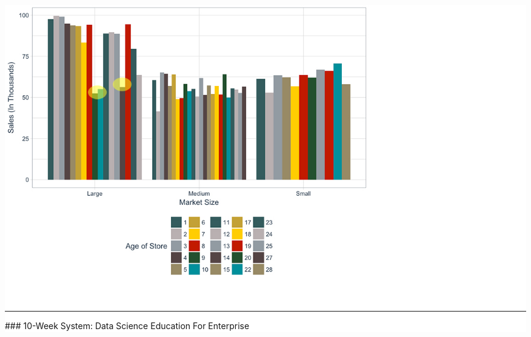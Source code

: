 <img src="/assets/2018-12-11-marketing-analysis-promotion-campaign/Sales-MarketSize-AgeOfStore.jpg" style="width:70%;">
</p>




<br>
<hr>
### 10-Week System: Data Science Education For Enterprise

<a href="https://university.business-science.io/p/hr201-using-machine-learning-h2o-lime-to-predict-employee-turnover/?coupon_code=DS4B15">